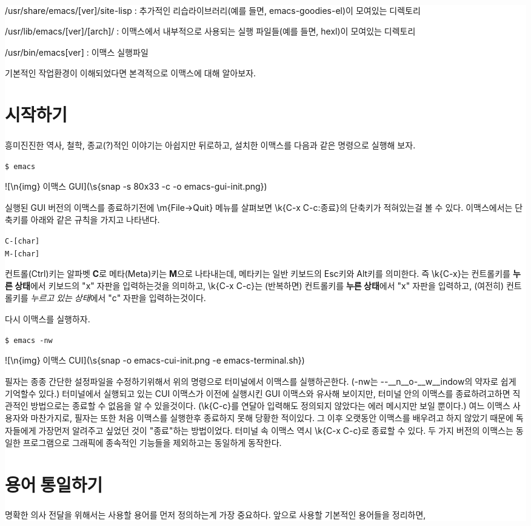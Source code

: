 /usr/share/emacs/[ver]/site-lisp
:   추가적인 리습라이브러리(예를 들면, emacs-goodies-el)이 모여있는 디렉토리

/usr/lib/emacs/[ver]/[arch]/
:   이맥스에서 내부적으로 사용되는 실행 파일들(예를 들면, hexl)이 모여있는 디렉토리

/usr/bin/emacs[ver]
:   이맥스 실행파일

기본적인 작업환경이 이해되었다면 본격적으로 이맥스에 대해 알아보자.

# 시작하기

흥미진진한 역사, 철학, 종교(?)적인 이야기는 아쉽지만 뒤로하고, 설치한 이맥스를
다음과 같은 명령으로 실행해 보자.

    $ emacs

![\n{img} 이맥스 GUI](\s{snap -s 80x33 -c -o emacs-gui-init.png})

실행된 GUI 버전의 이맥스를 종료하기전에 \m{File->Quit} 메뉴를 살펴보면 \k{C-x
C-c:종료}의 단축키가 적혀있는걸 볼 수 있다. 이맥스에서는 단축키를 아래와 같은 규칙을
가지고 나타낸다.

    C-[char]
    M-[char]

컨트롤(Ctrl)키는 알파벳 **C**로 메타(Meta)키는 **M**으로 나타내는데, 메타키는
일반 키보드의 Esc키와 Alt키를 의미한다. 즉 \k{C-x}는 컨트롤키를 **누른 상태**에서
키보드의 "x" 자판을 입력하는것을 의미하고, \k{C-x C-c}는 (반복하면) 컨트롤키를
**누른 상태**에서 "x" 자판을 입력하고, (여전히) 컨트롤키를 *누르고 있는 상태*에서
"c" 자판을 입력하는것이다.

다시 이맥스를 실행하자. 

    $ emacs -nw

![\n{img} 이맥스 CUI](\s{snap -o emacs-cui-init.png -e emacs-terminal.sh})

필자는 종종 간단한 설정파일을 수정하기위해서 위의 명령으로 터미널에서 이맥스를
실행하곤한다. (-nw는 --__n__o-__w__indow의 약자로 쉽게 기억할수 있다.) 터미널에서
실행되고 있는 CUI 이맥스가 이전에 실행시킨 GUI 이맥스와 유사해 보이지만, 터미널
안의 이맥스를 종료하려고하면 직관적인 방법으로는 종료할 수 없음을 알 수
있을것이다. (\k{C-c}를 연달아 입력해도 정의되지 않았다는 에러 메시지만 보일
뿐이다.) 여느 이맥스 사용자와 마찬가지로, 필자는 또한 처음 이맥스를 실행한후
종료하지 못해 당황한 적이있다. 그 이후 오랫동안 이맥스를 배우려고 하지 않았기
때문에 독자들에게 가장먼저 알려주고 싶었던 것이 "종료"하는 방법이었다. 터미널 속
이맥스 역시 \k{C-x C-c}로 종료할 수 있다. 두 가지 버전의 이맥스는 동일한
프로그램으로 그래픽에 종속적인 기능들을 제외하고는 동일하게 동작한다.

# 용어 통일하기

명확한 의사 전달을 위해서는 사용할 용어를 먼저 정의하는게 가장 중요하다. 앞으로
사용할 기본적인 용어들을 정리하면,
